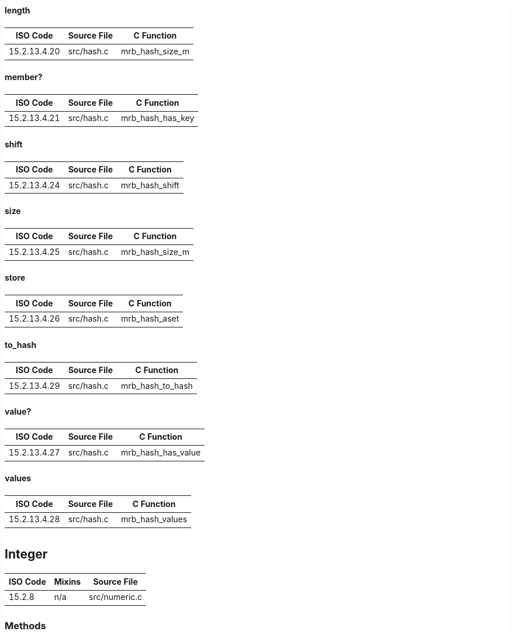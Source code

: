 #### length

ISO Code | Source File | C Function 
--- | --- | ---
15.2.13.4.20 | src/hash.c | mrb_hash_size_m 

#### member?

ISO Code | Source File | C Function 
--- | --- | ---
15.2.13.4.21 | src/hash.c | mrb_hash_has_key 

#### shift

ISO Code | Source File | C Function 
--- | --- | ---
15.2.13.4.24 | src/hash.c | mrb_hash_shift 

#### size

ISO Code | Source File | C Function 
--- | --- | ---
15.2.13.4.25 | src/hash.c | mrb_hash_size_m 

#### store

ISO Code | Source File | C Function 
--- | --- | ---
15.2.13.4.26 | src/hash.c | mrb_hash_aset 

#### to_hash

ISO Code | Source File | C Function 
--- | --- | ---
15.2.13.4.29 | src/hash.c | mrb_hash_to_hash 

#### value?

ISO Code | Source File | C Function 
--- | --- | ---
15.2.13.4.27 | src/hash.c | mrb_hash_has_value 

#### values

ISO Code | Source File | C Function 
--- | --- | ---
15.2.13.4.28 | src/hash.c | mrb_hash_values 

## Integer

ISO Code | Mixins | Source File
--- | --- | ---
15.2.8 |  n/a | src/numeric.c

### Methods
